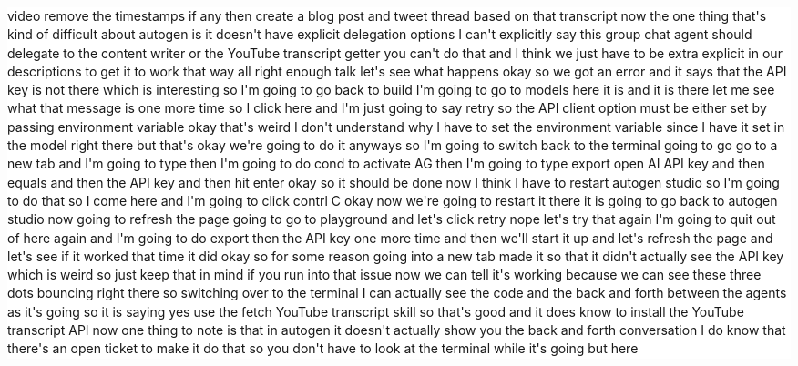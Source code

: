 video remove the timestamps if any then
create a blog post and tweet thread
based on that transcript now the one
thing that's kind of difficult about
autogen is it doesn't have explicit
delegation options I can't explicitly
say this group chat agent should
delegate to the content writer or the
YouTube transcript getter you can't do
that and I think we just have to be
extra explicit in our descriptions to
get it to work that way all right enough
talk let's see what
happens okay so we got an error and it
says that the API key is not there which
is interesting so I'm going to go back
to build I'm going to go to models here
it is and it is there let me see what
that message is one more time so I click
here and I'm just going to say retry so
the API client option must be either set
by passing environment variable okay
that's weird I don't understand why I
have to set the environment variable
since I have it set in the model right
there but that's okay we're going to do
it anyways so I'm going to switch back
to the terminal going to go go to a new
tab and I'm going to type then I'm going
to do cond to activate AG then I'm going
to type export open AI API key and then
equals and then the API key and then hit
enter okay so it should be done now I
think I have to restart autogen studio
so I'm going to do that so I come here
and I'm going to click contrl C okay now
we're going to restart it there it is
going to go back to autogen studio now
going to refresh the page going to go to
playground and let's click retry nope
let's try that again I'm going to quit
out of here again and I'm going to do
export then the API key one more time
and then we'll start it up and let's
refresh the page and let's see if it
worked that time it did okay so for some
reason going into a new tab made it so
that it didn't actually see the API key
which is weird so just keep that in mind
if you run into that issue now we can
tell it's working because we can see
these three dots bouncing right there so
switching over to the terminal I can
actually see the code and the back and
forth between the agents as it's going
so it is saying yes use the fetch
YouTube transcript skill so that's good
and it does know to install the YouTube
transcript API now one thing to note is
that in autogen it doesn't actually show
you the back and forth conversation I do
know that there's an open ticket to make
it do that so you don't have to look at
the terminal while it's going but here